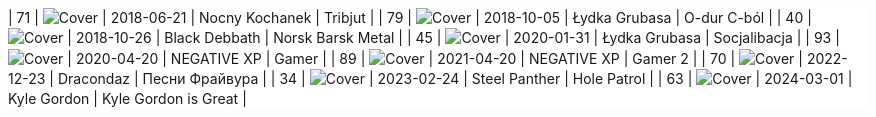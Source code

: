 | 71 | ![Cover](https://i.discogs.com/B2pk_hiRv3MpKDKQKXhUofqmEDz4EOaioXkT4x9WKvk/rs:fit/g:sm/q:40/h:150/w:150/czM6Ly9kaXNjb2dz/LWRhdGFiYXNlLWlt/YWdlcy9SLTEyMzkx/NjcwLTE1MzQzMzU3/OTgtNjk1NS5qcGVn.jpeg) | 2018-06-21 | Nocny Kochanek | Tribjut |
| 79 | ![Cover](https://i.discogs.com/ZiB_Mk5nADfH7eSmSbtIT10ezNcepMblSNnVlW2YfTg/rs:fit/g:sm/q:40/h:150/w:150/czM6Ly9kaXNjb2dz/LWRhdGFiYXNlLWlt/YWdlcy9SLTEzODQ5/MzEyLTE1NjI1MTM5/NDQtNTkzOS5qcGVn.jpeg) | 2018-10-05 | Łydka Grubasa | O-dur C-ból |
| 40 | ![Cover](https://i.discogs.com/2poHDxP3zVnt_K5bDPO3IV30XIRuGvSjhjd2KrWZulA/rs:fit/g:sm/q:40/h:150/w:150/czM6Ly9kaXNjb2dz/LWRhdGFiYXNlLWlt/YWdlcy9SLTEyNzEw/OTE5LTE1NDA1MDQy/MjYtNTg3NS5wbmc.jpeg) | 2018-10-26 | Black Debbath | Norsk Barsk Metal |
| 45 | ![Cover](https://i.discogs.com/xS5i7EDTf_izXVYmWlQCG6_S_We0U44El0mkE_GW0Mc/rs:fit/g:sm/q:40/h:150/w:150/czM6Ly9kaXNjb2dz/LWRhdGFiYXNlLWlt/YWdlcy9SLTE0NzYx/OTUyLTE1ODIxMjM1/NjItNDEzNy5qcGVn.jpeg) | 2020-01-31 | Łydka Grubasa | Socjalibacja |
| 93 | ![Cover](https://i.discogs.com/UmR0_nO5J274yyMRKJZYAr323B5Upbw41953uxpmy7w/rs:fit/g:sm/q:40/h:150/w:150/czM6Ly9kaXNjb2dz/LWRhdGFiYXNlLWlt/YWdlcy9SLTE1MTU4/OTE4LTE1ODc0NTA2/NzgtNDgzMi5qcGVn.jpeg) | 2020-04-20 | NEGATIVE XP | Gamer |
| 89 | ![Cover](https://i.discogs.com/VhmV7XHufiMXEaTJy_OTVGfRFP3LfWZ1bdpgN5ZGcyI/rs:fit/g:sm/q:40/h:150/w:150/czM6Ly9kaXNjb2dz/LWRhdGFiYXNlLWlt/YWdlcy9SLTE4Mzgy/NjUxLTE2MTg5NDAz/NTMtODMzMy5qcGVn.jpeg) | 2021-04-20 | NEGATIVE XP | Gamer 2 |
| 70 | ![Cover](https://lastfm.freetls.fastly.net/i/u/34s/f39c188f46a7d181021435cbd76cb193.png) | 2022-12-23 | Dracondaz | Песни Фрайвура |
| 34 | ![Cover](https://i.discogs.com/D3oj8C9vNTuTiCZNePJ2k4BcjUkLgbW4ZYKsBs-mzao/rs:fit/g:sm/q:40/h:150/w:150/czM6Ly9kaXNjb2dz/LWRhdGFiYXNlLWlt/YWdlcy9SLTMyODE1/NjEtMTMzNDY2NDcw/Mi5qcGVn.jpeg) | 2023-02-24 | Steel Panther | Hole Patrol |
| 63 | ![Cover](https://i.discogs.com/hE3B01PJmMkm-2Yfstb8_7LYffvADqDHcBuRVHtrwKA/rs:fit/g:sm/q:40/h:150/w:150/czM6Ly9kaXNjb2dz/LWRhdGFiYXNlLWlt/YWdlcy9SLTMwMDEw/MTk4LTE3MDk2NjE2/OTAtODA5MS5wbmc.jpeg) | 2024-03-01 | Kyle Gordon | Kyle Gordon is Great |